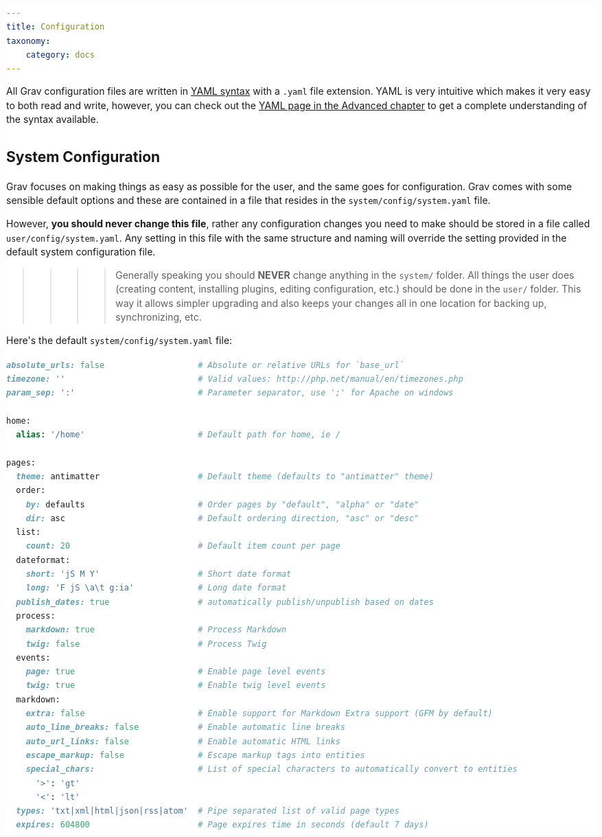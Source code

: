 ```yaml
---
title: Configuration
taxonomy:
    category: docs
---
```


All Grav configuration files are written in [YAML syntax](../../advanced/yaml) with a `.yaml` file extension.  YAML is very intuitive which makes it very easy to both read and write, however, you can check out the [YAML page in the Advanced chapter](../../advanced/yaml) to get a complete understanding of the syntax available.

## System Configuration

Grav focuses on making things as easy as possible for the user, and the same goes for configuration.  Grav comes with some sensible default options and these are contained in a file that resides in the `system/config/system.yaml` file.

However, **you should never change this file**, rather any configuration changes you need to make should be stored in a file called `user/config/system.yaml`.  Any setting in this file with the same structure and naming will override the setting provided in the default system configuration file.

>>>> Generally speaking you should **NEVER** change anything in the `system/` folder.  All things the user does (creating content, installing plugins, editing configuration, etc.) should be done in the `user/` folder.  This way it allows simpler upgrading and also keeps your changes all in one location for backing up, synchronizing, etc.

Here's the default `system/config/system.yaml` file:

```ruby
absolute_urls: false                   # Absolute or relative URLs for `base_url`
timezone: ''                           # Valid values: http://php.net/manual/en/timezones.php
param_sep: ':'                         # Parameter separator, use ';' for Apache on windows

home:
  alias: '/home'                       # Default path for home, ie /

pages:
  theme: antimatter                    # Default theme (defaults to "antimatter" theme)
  order:
    by: defaults                       # Order pages by "default", "alpha" or "date"
    dir: asc                           # Default ordering direction, "asc" or "desc"
  list:
    count: 20                          # Default item count per page
  dateformat:
    short: 'jS M Y'                    # Short date format
    long: 'F jS \a\t g:ia'             # Long date format
  publish_dates: true                  # automatically publish/unpublish based on dates
  process:
    markdown: true                     # Process Markdown
    twig: false                        # Process Twig
  events:
    page: true                         # Enable page level events
    twig: true                         # Enable twig level events
  markdown:
    extra: false                       # Enable support for Markdown Extra support (GFM by default)
    auto_line_breaks: false            # Enable automatic line breaks
    auto_url_links: false              # Enable automatic HTML links
    escape_markup: false               # Escape markup tags into entities
    special_chars:                     # List of special characters to automatically convert to entities
      '>': 'gt'
      '<': 'lt'
  types: 'txt|xml|html|json|rss|atom'  # Pipe separated list of valid page types
  expires: 604800                      # Page expires time in seconds (default 7 days)
```